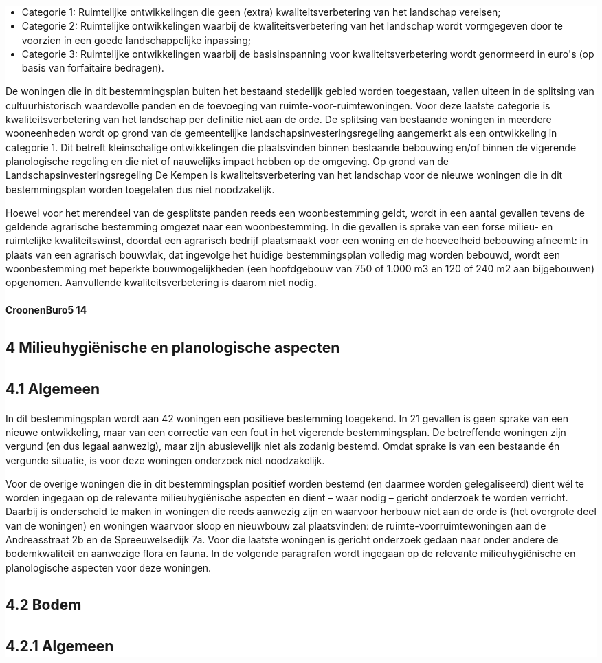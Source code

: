 - Categorie 1: Ruimtelijke ontwikkelingen die geen (extra) kwaliteitsverbetering van het landschap vereisen;
- Categorie 2: Ruimtelijke ontwikkelingen waarbij de kwaliteitsverbetering van het landschap wordt vormgegeven door te voorzien in een goede landschappelijke inpassing;
- Categorie 3: Ruimtelijke ontwikkelingen waarbij de basisinspanning voor kwaliteitsverbetering wordt genormeerd in euro's (op basis van forfaitaire bedragen).

De woningen die in dit bestemmingsplan buiten het bestaand stedelijk gebied worden toegestaan, vallen uiteen in de splitsing van cultuurhistorisch waardevolle panden en de toevoeging van ruimte-voor-ruimtewoningen. Voor deze laatste categorie is kwaliteitsverbetering van het landschap per definitie niet aan de orde. De splitsing van bestaande woningen in meerdere wooneenheden wordt op grond van de gemeentelijke landschapsinvesteringsregeling aangemerkt als een ontwikkeling in categorie 1. Dit betreft kleinschalige ontwikkelingen die plaatsvinden binnen bestaande bebouwing en/of binnen de vigerende planologische regeling en die niet of nauwelijks impact hebben op de omgeving. Op grond van de Landschapsinvesteringsregeling De Kempen is kwaliteitsverbetering van het landschap voor de nieuwe woningen die in dit bestemmingsplan worden toegelaten dus niet noodzakelijk.

Hoewel voor het merendeel van de gesplitste panden reeds een woonbestemming geldt, wordt in een aantal gevallen tevens de geldende agrarische bestemming omgezet naar een woonbestemming. In die gevallen is sprake van een forse milieu- en ruimtelijke kwaliteitswinst, doordat een agrarisch bedrijf plaatsmaakt voor een woning en de hoeveelheid bebouwing afneemt: in plaats van een agrarisch bouwvlak, dat ingevolge het huidige bestemmingsplan volledig mag worden bebouwd, wordt een woonbestemming met beperkte bouwmogelijkheden (een hoofdgebouw van 750 of 1.000 m3 en 120 of 240 m2 aan bijgebouwen) opgenomen. Aanvullende kwaliteitsverbetering is daarom niet nodig.

#### CroonenBuro5 14

## <span id="page-20-0"></span>**4 Milieuhygiënische en planologische aspecten**

## **4.1 Algemeen**

<span id="page-20-1"></span>In dit bestemmingsplan wordt aan 42 woningen een positieve bestemming toegekend. In 21 gevallen is geen sprake van een nieuwe ontwikkeling, maar van een correctie van een fout in het vigerende bestemmingsplan. De betreffende woningen zijn vergund (en dus legaal aanwezig), maar zijn abusievelijk niet als zodanig bestemd. Omdat sprake is van een bestaande én vergunde situatie, is voor deze woningen onderzoek niet noodzakelijk.

Voor de overige woningen die in dit bestemmingsplan positief worden bestemd (en daarmee worden gelegaliseerd) dient wél te worden ingegaan op de relevante milieuhygiënische aspecten en dient – waar nodig – gericht onderzoek te worden verricht. Daarbij is onderscheid te maken in woningen die reeds aanwezig zijn en waarvoor herbouw niet aan de orde is (het overgrote deel van de woningen) en woningen waarvoor sloop en nieuwbouw zal plaatsvinden: de ruimte-voorruimtewoningen aan de Andreasstraat 2b en de Spreeuwelsedijk 7a. Voor die laatste woningen is gericht onderzoek gedaan naar onder andere de bodemkwaliteit en aanwezige flora en fauna. In de volgende paragrafen wordt ingegaan op de relevante milieuhygiënische en planologische aspecten voor deze woningen.

## <span id="page-20-2"></span>**4.2 Bodem**

## **4.2.1 Algemeen**
